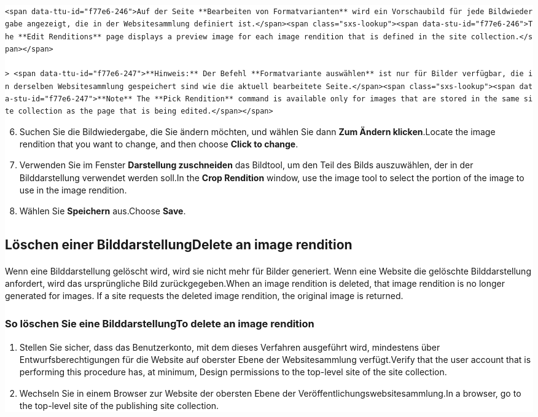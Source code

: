     <span data-ttu-id="f77e6-246">Auf der Seite **Bearbeiten von Formatvarianten** wird ein Vorschaubild für jede Bildwiedergabe angezeigt, die in der Websitesammlung definiert ist.</span><span class="sxs-lookup"><span data-stu-id="f77e6-246">The **Edit Renditions** page displays a preview image for each image rendition that is defined in the site collection.</span></span>
    
    > <span data-ttu-id="f77e6-247">**Hinweis:** Der Befehl **Formatvariante auswählen** ist nur für Bilder verfügbar, die in derselben Websitesammlung gespeichert sind wie die aktuell bearbeitete Seite.</span><span class="sxs-lookup"><span data-stu-id="f77e6-247">**Note** The **Pick Rendition** command is available only for images that are stored in the same site collection as the page that is being edited.</span></span>
6. <span data-ttu-id="f77e6-248">Suchen Sie die Bildwiedergabe, die Sie ändern möchten, und wählen Sie dann **Zum Ändern klicken**.</span><span class="sxs-lookup"><span data-stu-id="f77e6-248">Locate the image rendition that you want to change, and then choose **Click to change**.</span></span>
    
  
7. <span data-ttu-id="f77e6-249">Verwenden Sie im Fenster **Darstellung zuschneiden** das Bildtool, um den Teil des Bilds auszuwählen, der in der Bilddarstellung verwendet werden soll.</span><span class="sxs-lookup"><span data-stu-id="f77e6-249">In the **Crop Rendition** window, use the image tool to select the portion of the image to use in the image rendition.</span></span>
    
  
8. <span data-ttu-id="f77e6-250">Wählen Sie **Speichern** aus.</span><span class="sxs-lookup"><span data-stu-id="f77e6-250">Choose **Save**.</span></span>
    
  

## <a name="delete-an-image-rendition"></a><span data-ttu-id="f77e6-251">Löschen einer Bilddarstellung</span><span class="sxs-lookup"><span data-stu-id="f77e6-251">Delete an image rendition</span></span>
<span data-ttu-id="f77e6-252"><a name="Delete"> </a></span><span class="sxs-lookup"><span data-stu-id="f77e6-252"></span></span>

<span data-ttu-id="f77e6-p128">Wenn eine Bilddarstellung gelöscht wird, wird sie nicht mehr für Bilder generiert. Wenn eine Website die gelöschte Bilddarstellung anfordert, wird das ursprüngliche Bild zurückgegeben.</span><span class="sxs-lookup"><span data-stu-id="f77e6-p128">When an image rendition is deleted, that image rendition is no longer generated for images. If a site requests the deleted image rendition, the original image is returned.</span></span>
  
    
    

### <a name="to-delete-an-image-rendition"></a><span data-ttu-id="f77e6-255">So löschen Sie eine Bilddarstellung</span><span class="sxs-lookup"><span data-stu-id="f77e6-255">To delete an image rendition</span></span>


1. <span data-ttu-id="f77e6-256">Stellen Sie sicher, dass das Benutzerkonto, mit dem dieses Verfahren ausgeführt wird, mindestens über Entwurfsberechtigungen für die Website auf oberster Ebene der Websitesammlung verfügt.</span><span class="sxs-lookup"><span data-stu-id="f77e6-256">Verify that the user account that is performing this procedure has, at minimum, Design permissions to the top-level site of the site collection.</span></span>
    
  
2. <span data-ttu-id="f77e6-257">Wechseln Sie in einem Browser zur Website der obersten Ebene der Veröffentlichungswebsitesammlung.</span><span class="sxs-lookup"><span data-stu-id="f77e6-257">In a browser, go to the top-level site of the publishing site collection.</span></span>
    